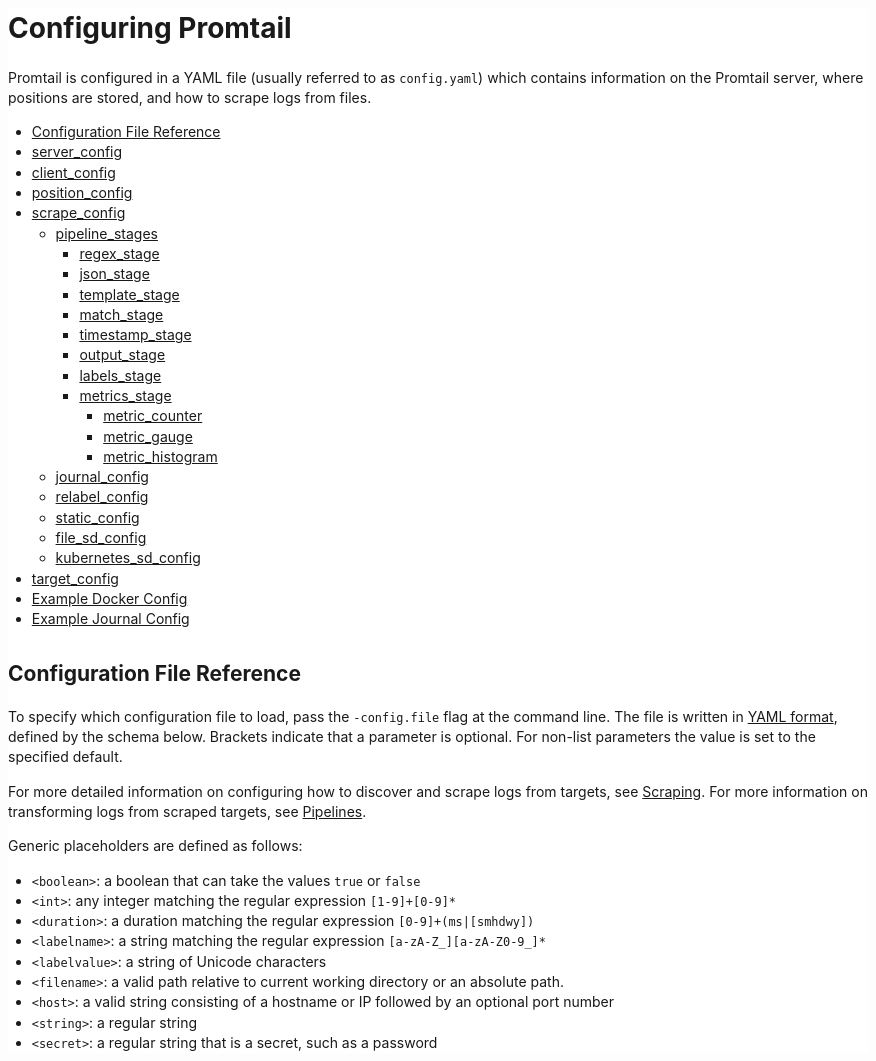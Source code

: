 # Configuring Promtail

Promtail is configured in a YAML file (usually referred to as `config.yaml`)
which contains information on the Promtail server, where positions are stored,
and how to scrape logs from files.

* [Configuration File Reference](#configuration-file-reference)
* [server_config](#server_config)
* [client_config](#client_config)
* [position_config](#position_config)
* [scrape_config](#scrape_config)
    * [pipeline_stages](#pipeline_stages)
        * [regex_stage](#regex_stage)
        * [json_stage](#json_stage)
        * [template_stage](#template_stage)
        * [match_stage](#match_stage)
        * [timestamp_stage](#timestamp_stage)
        * [output_stage](#output_stage)
        * [labels_stage](#labels_stage)
        * [metrics_stage](#metrics_stage)
            * [metric_counter](#metric_counter)
            * [metric_gauge](#metric_gauge)
            * [metric_histogram](#metric_histogram)
    * [journal_config](#journal_config)
    * [relabel_config](#relabel_config)
    * [static_config](#static_config)
    * [file_sd_config](#file_sd_config)
    * [kubernetes_sd_config](#kubernetes_sd_config)
* [target_config](#target_config)
* [Example Docker Config](#example-docker-config)
* [Example Journal Config](#example-journal-config)

## Configuration File Reference

To specify which configuration file to load, pass the `-config.file` flag at the
command line. The file is written in [YAML format](https://en.wikipedia.org/wiki/YAML),
defined by the schema below. Brackets indicate that a parameter is optional. For
non-list parameters the value is set to the specified default.

For more detailed information on configuring how to discover and scrape logs from
targets, see [Scraping](scraping.md). For more information on transforming logs
from scraped targets, see [Pipelines](pipelines.md).

Generic placeholders are defined as follows:

* `<boolean>`: a boolean that can take the values `true` or `false`
* `<int>`: any integer matching the regular expression `[1-9]+[0-9]*`
* `<duration>`: a duration matching the regular expression `[0-9]+(ms|[smhdwy])`
* `<labelname>`: a string matching the regular expression `[a-zA-Z_][a-zA-Z0-9_]*`
* `<labelvalue>`: a string of Unicode characters
* `<filename>`: a valid path relative to current working directory or an
    absolute path.
* `<host>`: a valid string consisting of a hostname or IP followed by an optional port number
* `<string>`: a regular string
* `<secret>`: a regular string that is a secret, such as a password
